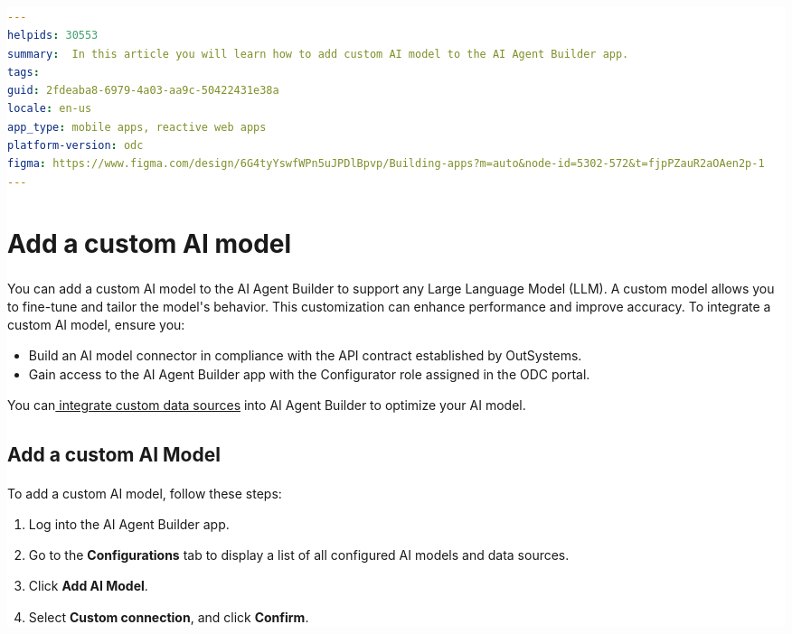 ```yaml
---
helpids: 30553
summary:  In this article you will learn how to add custom AI model to the AI Agent Builder app.
tags: 
guid: 2fdeaba8-6979-4a03-aa9c-50422431e38a
locale: en-us
app_type: mobile apps, reactive web apps
platform-version: odc
figma: https://www.figma.com/design/6G4tyYswfWPn5uJPDlBpvp/Building-apps?m=auto&node-id=5302-572&t=fjpPZauR2aOAen2p-1
---
```


# Add a custom AI model 

You can add a custom AI model to the AI Agent Builder to support any Large Language Model (LLM). A custom model allows you to fine-tune and tailor the model's behavior. This customization can enhance performance and improve accuracy. To integrate a custom AI model, ensure you:

- Build an AI model connector in compliance with the API contract established by OutSystems.
- Gain access to the AI Agent Builder app with the Configurator role assigned in the ODC portal.

You can[ integrate custom data sources](../use-ai/configure-data-source/add-custom-data-source.md) into AI Agent Builder to optimize your AI model.

## Add a custom AI Model

To add a custom AI model, follow these steps:

1. Log into the AI Agent Builder app.

2. Go to the **Configurations** tab to display a list of all configured AI models and data sources.

3. Click **Add AI Model**.

4. Select **Custom connection**, and click **Confirm**.
